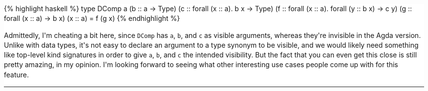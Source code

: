 {% highlight haskell %}
type DComp a (b :: a -> Type) (c :: forall (x :: a). b x -> Type)
           (f :: forall (x :: a). forall (y :: b x) -> c y)
           (g :: forall (x :: a) -> b x)
           (x :: a)
  = f (g x)
{% endhighlight %}

Admittedly, I'm cheating a bit here, since `DComp` has `a`, `b`, and `c` as
visible arguments, whereas they're invisible in the Agda version. Unlike with
data types, it's not easy to declare an argument to a type synonym to be visible,
and we would likely
need something like top-level kind signatures in order to give `a`, `b`, and `c`
the intended visibility. But the fact that you can even get this close is still
pretty amazing, in my opinion. I'm looking forward to seeing what other
interesting use cases people come up with for this feature.

-----

[^1]: If you want to very precise, then you would say that `Either` takes
      exactly one `Type` as an argument as returns something of kind
      `Type -> Type` as the result, but I'll avoid being overly pedantic for
      the sake of this post.

[^2]: I say "the kind of `True` and `False`" instead of "the type of `True` and
      `False`" here simply because I'm referring to uses of `True` and `False`
      at the type level, which is possible due to GHC's `DataKinds` extension.

[^3]: See also [this GHC proposal](https://github.com/ghc-proposals/ghc-proposals/pull/102),
      which proposes to add _every_ new quantifier that will appear in
      Dependent Haskell, not just visible dependent quantification.

[^4]: See the [users' guide section](https://downloads.haskell.org/~ghc/8.6.4/docs/html/users_guide/glasgow_exts.html#complete-user-supplied-kind-signatures-and-polymorphic-recursion)
      on **c**omplete, **u**ser-**s**pecified **k**ind signatures (or CUSKs) for more
      information on this _ad hoc_ metric in use in today's GHC.

[^5]: Or one of several other language extensions that imply `ExplicitForAll`,
      such as `ExistentialQuantification`, `RankNTypes`, or `ScopedTypeVariables`.

[^6]: Even though GHC 8.8 hasn't been released as of the time of writing, the
      window for new 8.8 features _has_ passed, so it is unfortunately too
      late to get VDQ into GHC 8.8.
